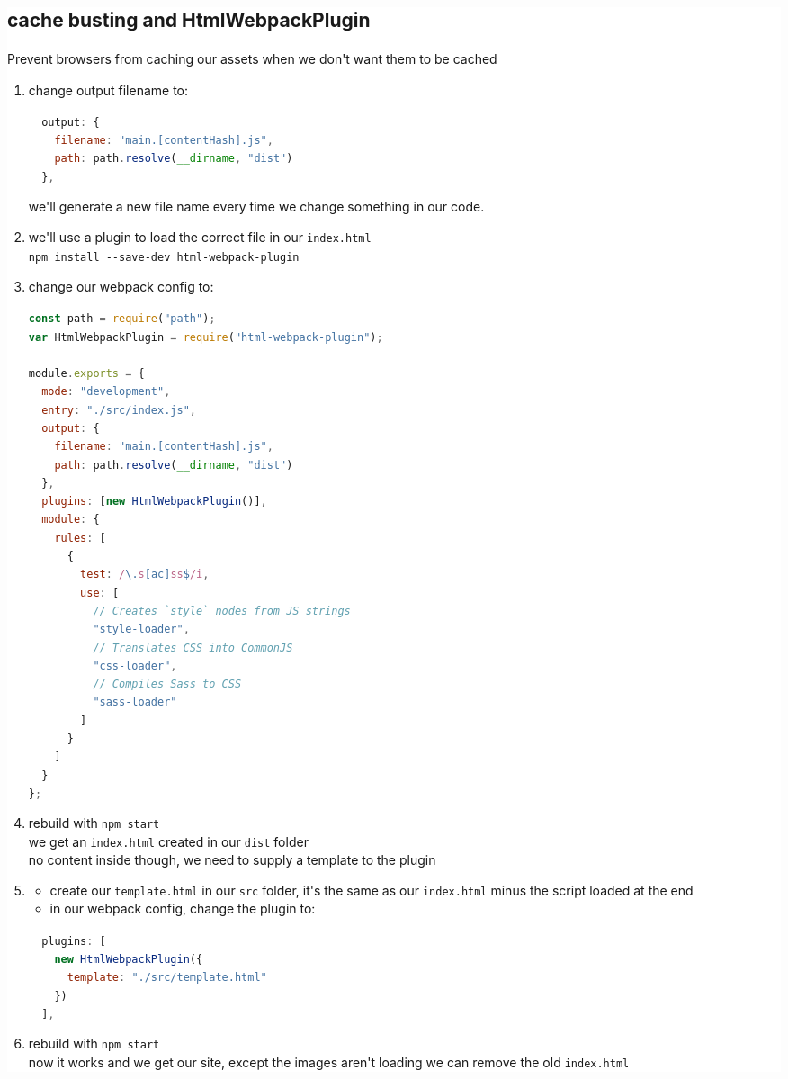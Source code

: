 ## cache busting and HtmlWebpackPlugin

Prevent browsers from caching our assets when we don't want them to be cached

1. change output filename to:
   ```js
     output: {
       filename: "main.[contentHash].js",
       path: path.resolve(__dirname, "dist")
     },
   ```
   we'll generate a new file name every time we change something in our code.
1. we'll use a plugin to load the correct file in our `index.html`  
   `npm install --save-dev html-webpack-plugin`
1. change our webpack config to:

   ```js
   const path = require("path");
   var HtmlWebpackPlugin = require("html-webpack-plugin");

   module.exports = {
     mode: "development",
     entry: "./src/index.js",
     output: {
       filename: "main.[contentHash].js",
       path: path.resolve(__dirname, "dist")
     },
     plugins: [new HtmlWebpackPlugin()],
     module: {
       rules: [
         {
           test: /\.s[ac]ss$/i,
           use: [
             // Creates `style` nodes from JS strings
             "style-loader",
             // Translates CSS into CommonJS
             "css-loader",
             // Compiles Sass to CSS
             "sass-loader"
           ]
         }
       ]
     }
   };
   ```

1. rebuild with `npm start`  
   we get an `index.html` created in our `dist` folder  
   no content inside though, we need to supply a template to the plugin
1. - create our `template.html` in our `src` folder, it's the same as our `index.html` minus the script loaded at the end
   - in our webpack config, change the plugin to:
   ```js
     plugins: [
       new HtmlWebpackPlugin({
         template: "./src/template.html"
       })
     ],
   ```
1. rebuild with `npm start`  
   now it works and we get our site, except the images aren't loading
   we can remove the old `index.html`
